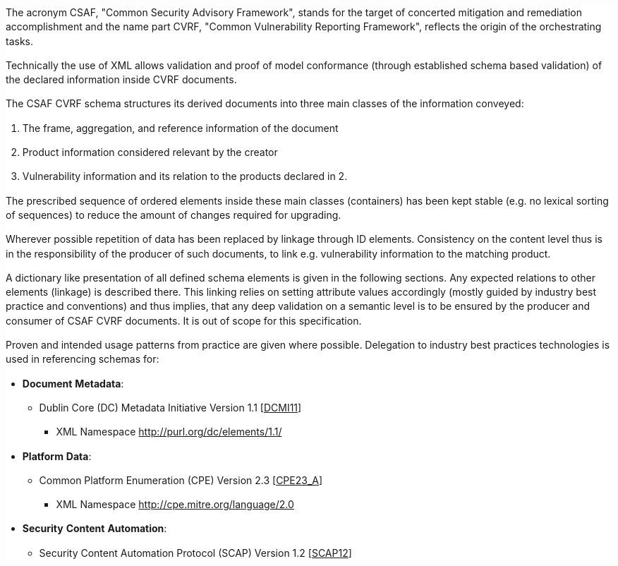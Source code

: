 The acronym CSAF, "Common Security Advisory Framework", stands for the
target of concerted mitigation and remediation accomplishment and the
name part CVRF, "Common Vulnerability Reporting Framework", reflects the
origin of the orchestrating tasks.

Technically the use of XML allows validation and proof of model
conformance (through established schema based validation) of the
declared information inside CVRF documents.

The CSAF CVRF schema structures its derived documents into three main
classes of the information conveyed:

1.  The frame, aggregation, and reference information of the document

2.  Product information considered relevant by the creator

3.  Vulnerability information and its relation to the products declared
    in 2.

The prescribed sequence of ordered elements inside these main classes
(containers) has been kept stable (e.g. no lexical sorting of sequences)
to reduce the amount of changes required for upgrading.

Wherever possible repetition of data has been replaced by linkage
through ID elements. Consistency on the content level thus is in the
responsibility of the producer of such documents, to link e.g.
vulnerability information to the matching product.

A dictionary like presentation of all defined schema elements is given
in the following sections. Any expected relations to other elements
(linkage) is described there. This linking relies on setting attribute
values accordingly (mostly guided by industry best practice and
conventions) and thus implies, that any deep validation on a semantic
level is to be ensured by the producer and consumer of CSAF CVRF
documents. It is out of scope for this specification.

Proven and intended usage patterns from practice are given where
possible. Delegation to industry best practices technologies is used in
referencing schemas for:

-   **Document** **Metadata**:

    -   Dublin Core (DC) Metadata Initiative Version 1.1
        \[[DCMI11](#refDCMI11)\]

        -   XML Namespace http://purl.org/dc/elements/1.1/

-   **Platform** **Data**:

    -   Common Platform Enumeration (CPE) Version 2.3
        \[[CPE23\_A](#refCPE23_A)\]

        -   XML Namespace http://cpe.mitre.org/language/2.0

-   **Security** **Content** **Automation**:

    -   Security Content Automation Protocol (SCAP) Version 1.2
        \[[SCAP12](#refSCAP12)\]
